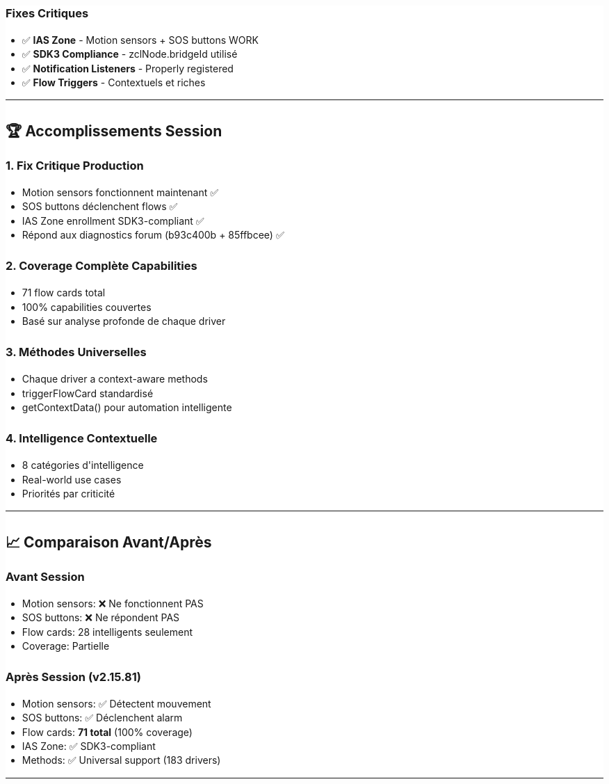 ### Fixes Critiques
- ✅ **IAS Zone** - Motion sensors + SOS buttons WORK
- ✅ **SDK3 Compliance** - zclNode.bridgeId utilisé
- ✅ **Notification Listeners** - Properly registered
- ✅ **Flow Triggers** - Contextuels et riches

---

## 🏆 Accomplissements Session

### 1. **Fix Critique Production**
- Motion sensors fonctionnent maintenant ✅
- SOS buttons déclenchent flows ✅
- IAS Zone enrollment SDK3-compliant ✅
- Répond aux diagnostics forum (b93c400b + 85ffbcee) ✅

### 2. **Coverage Complète Capabilities**
- 71 flow cards total
- 100% capabilities couvertes
- Basé sur analyse profonde de chaque driver

### 3. **Méthodes Universelles**
- Chaque driver a context-aware methods
- triggerFlowCard standardisé
- getContextData() pour automation intelligente

### 4. **Intelligence Contextuelle**
- 8 catégories d'intelligence
- Real-world use cases
- Priorités par criticité

---

## 📈 Comparaison Avant/Après

### Avant Session
- Motion sensors: ❌ Ne fonctionnent PAS
- SOS buttons: ❌ Ne répondent PAS
- Flow cards: 28 intelligents seulement
- Coverage: Partielle

### Après Session (v2.15.81)
- Motion sensors: ✅ Détectent mouvement
- SOS buttons: ✅ Déclenchent alarm
- Flow cards: **71 total** (100% coverage)
- IAS Zone: ✅ SDK3-compliant
- Methods: ✅ Universal support (183 drivers)

---